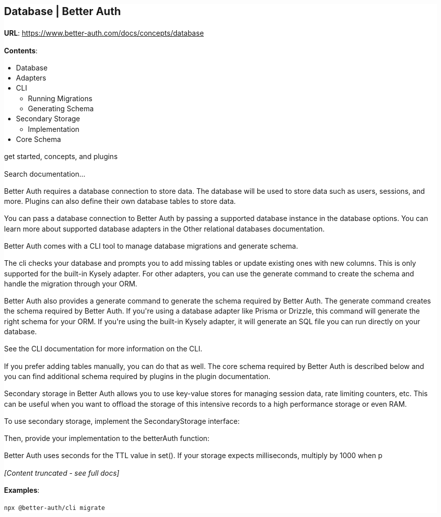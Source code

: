 
## Database | Better Auth

**URL**: https://www.better-auth.com/docs/concepts/database

**Contents**:
- Database
- Adapters
- CLI
  - Running Migrations
  - Generating Schema
- Secondary Storage
  - Implementation
- Core Schema

get started, concepts, and plugins

Search documentation...

Better Auth requires a database connection to store data. The database will be used to store data such as users, sessions, and more. Plugins can also define their own database tables to store data.

You can pass a database connection to Better Auth by passing a supported database instance in the database options. You can learn more about supported database adapters in the Other relational databases documentation.

Better Auth comes with a CLI tool to manage database migrations and generate schema.

The cli checks your database and prompts you to add missing tables or update existing ones with new columns. This is only supported for the built-in Kysely adapter. For other adapters, you can use the generate command to create the schema and handle the migration through your ORM.

Better Auth also provides a generate command to generate the schema required by Better Auth. The generate command creates the schema required by Better Auth. If you're using a database adapter like Prisma or Drizzle, this command will generate the right schema for your ORM. If you're using the built-in Kysely adapter, it will generate an SQL file you can run directly on your database.

See the CLI documentation for more information on the CLI.

If you prefer adding tables manually, you can do that as well. The core schema required by Better Auth is described below and you can find additional schema required by plugins in the plugin documentation.

Secondary storage in Better Auth allows you to use key-value stores for managing session data, rate limiting counters, etc. This can be useful when you want to offload the storage of this intensive records to a high performance storage or even RAM.

To use secondary storage, implement the SecondaryStorage interface:

Then, provide your implementation to the betterAuth function:

Better Auth uses seconds for the TTL value in set(). If your storage expects milliseconds, multiply by 1000 when p

*[Content truncated - see full docs]*

**Examples**:

```text
npx @better-auth/cli migrate
```
